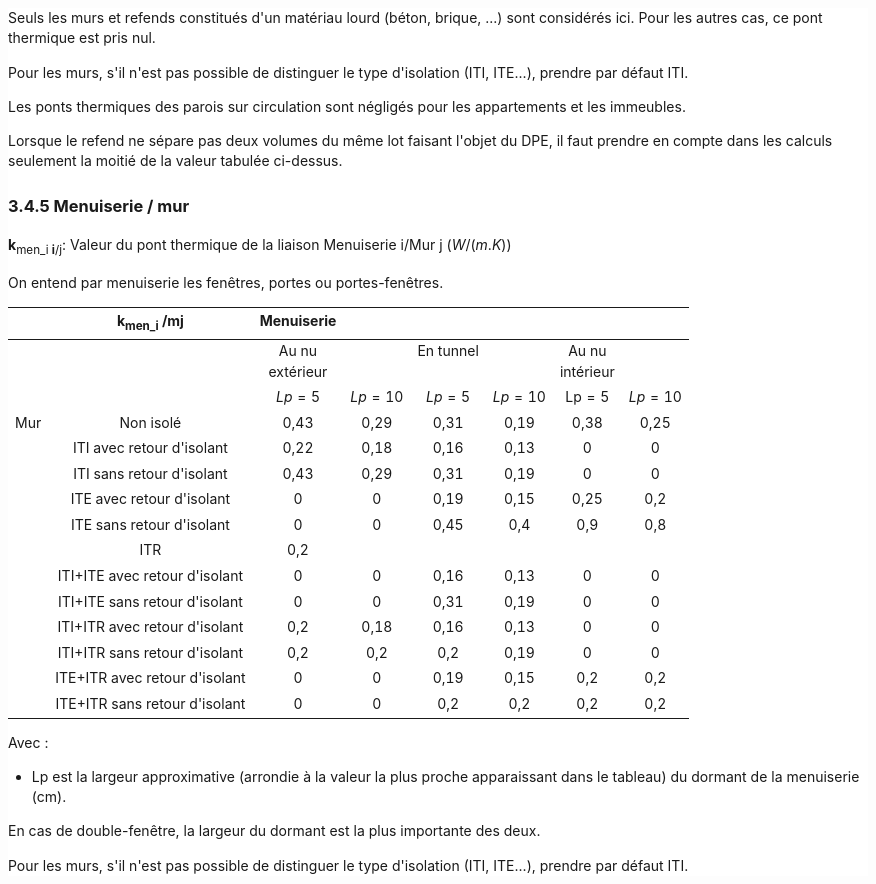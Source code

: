 Seuls les murs et refends constitués d'un matériau lourd (béton, brique, ...) sont considérés ici. Pour les autres cas, ce pont thermique est pris nul.

Pour les murs, s'il n'est pas possible de distinguer le type d'isolation (ITI, ITE...), prendre par défaut ITI.

Les ponts thermiques des parois sur circulation sont négligés pour les appartements et les immeubles.

Lorsque le refend ne sépare pas deux volumes du même lot faisant l'objet du DPE, il faut prendre en compte dans les calculs seulement la moitié de la valeur tabulée ci-dessus.

### 3.4.5 Menuiserie / mur

$\mathbf{k}_{\text {men_i } \mathbf{i} / \mathrm{j}}:$ Valeur du pont thermique de la liaison Menuiserie i/Mur j $(W /(m . K))$

On entend par menuiserie les fenêtres, portes ou portes-fenêtres.

|  | $\mathrm{k}_{\text {men_i }} / \mathrm{m} \mathrm{j}$ | Menuiserie |  |  |  |  |  |
| :---: | :---: | :---: | :---: | :---: | :---: | :---: | :---: |
|  |  | Au nu <br> extérieur |  | En tunnel |  | Au nu <br> intérieur |  |
|  |  | $L p=5$ | $L p=10$ | $L p=5$ | $L p=10$ | $\mathrm{Lp}=5$ | $L p=10$ |
| Mur | Non isolé | 0,43 | 0,29 | 0,31 | 0,19 | 0,38 | 0,25 |
|  | ITI avec retour d'isolant | 0,22 | 0,18 | 0,16 | 0,13 | 0 | 0 |
|  | ITI sans retour d'isolant | 0,43 | 0,29 | 0,31 | 0,19 | 0 | 0 |
|  | ITE avec retour d'isolant | 0 | 0 | 0,19 | 0,15 | 0,25 | 0,2 |
|  | ITE sans retour d'isolant | 0 | 0 | 0,45 | 0,4 | 0,9 | 0,8 |
|  | ITR | 0,2 |  |  |  |  |  |
|  | ITI+ITE avec retour d'isolant | 0 | 0 | 0,16 | 0,13 | 0 | 0 |
|  | ITI+ITE sans retour d'isolant | 0 | 0 | 0,31 | 0,19 | 0 | 0 |
|  | ITI+ITR avec retour d'isolant | 0,2 | 0,18 | 0,16 | 0,13 | 0 | 0 |
|  | ITI+ITR sans retour d'isolant | 0,2 | 0,2 | 0,2 | 0,19 | 0 | 0 |
|  | ITE+ITR avec retour d'isolant | 0 | 0 | 0,19 | 0,15 | 0,2 | 0,2 |
|  | ITE+ITR sans retour d'isolant | 0 | 0 | 0,2 | 0,2 | 0,2 | 0,2 |

Avec :

- Lp est la largeur approximative (arrondie à la valeur la plus proche apparaissant dans le tableau) du dormant de la menuiserie $(\mathrm{cm})$.

En cas de double-fenêtre, la largeur du dormant est la plus importante des deux.

Pour les murs, s'il n'est pas possible de distinguer le type d'isolation (ITI, ITE...), prendre par défaut ITI.
